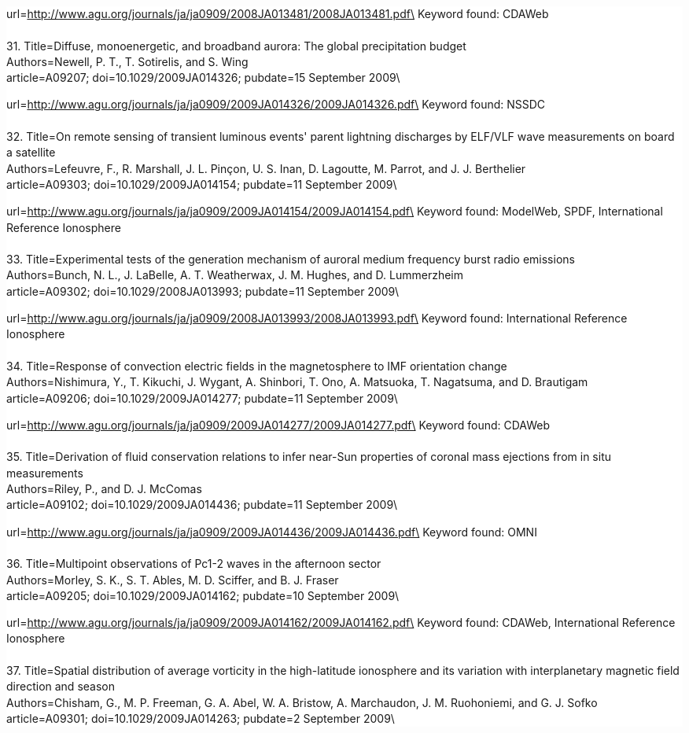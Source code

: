 url=http://www.agu.org/journals/ja/ja0909/2008JA013481/2008JA013481.pdf\
 Keyword found: CDAWeb\
 \
 31. Title=Diffuse, monoenergetic, and broadband aurora: The global
precipitation budget\
 Authors=Newell, P. T., T. Sotirelis, and S. Wing\
 article=A09207; doi=10.1029/2009JA014326; pubdate=15 September 2009\

url=http://www.agu.org/journals/ja/ja0909/2009JA014326/2009JA014326.pdf\
 Keyword found: NSSDC\
 \
 32. Title=On remote sensing of transient luminous events' parent
lightning discharges by ELF/VLF wave measurements on board a satellite\
 Authors=Lefeuvre, F., R. Marshall, J. L. Pinçon, U. S. Inan, D.
Lagoutte, M. Parrot, and J. J. Berthelier\
 article=A09303; doi=10.1029/2009JA014154; pubdate=11 September 2009\

url=http://www.agu.org/journals/ja/ja0909/2009JA014154/2009JA014154.pdf\
 Keyword found: ModelWeb, SPDF, International Reference Ionosphere\
 \
 33. Title=Experimental tests of the generation mechanism of auroral
medium frequency burst radio emissions\
 Authors=Bunch, N. L., J. LaBelle, A. T. Weatherwax, J. M. Hughes, and
D. Lummerzheim\
 article=A09302; doi=10.1029/2008JA013993; pubdate=11 September 2009\

url=http://www.agu.org/journals/ja/ja0909/2008JA013993/2008JA013993.pdf\
 Keyword found: International Reference Ionosphere\
 \
 34. Title=Response of convection electric fields in the magnetosphere
to IMF orientation change\
 Authors=Nishimura, Y., T. Kikuchi, J. Wygant, A. Shinbori, T. Ono, A.
Matsuoka, T. Nagatsuma, and D. Brautigam\
 article=A09206; doi=10.1029/2009JA014277; pubdate=11 September 2009\

url=http://www.agu.org/journals/ja/ja0909/2009JA014277/2009JA014277.pdf\
 Keyword found: CDAWeb\
 \
 35. Title=Derivation of fluid conservation relations to infer near-Sun
properties of coronal mass ejections from in situ measurements\
 Authors=Riley, P., and D. J. McComas\
 article=A09102; doi=10.1029/2009JA014436; pubdate=11 September 2009\

url=http://www.agu.org/journals/ja/ja0909/2009JA014436/2009JA014436.pdf\
 Keyword found: OMNI\
 \
 36. Title=Multipoint observations of Pc1-2 waves in the afternoon
sector\
 Authors=Morley, S. K., S. T. Ables, M. D. Sciffer, and B. J. Fraser\
 article=A09205; doi=10.1029/2009JA014162; pubdate=10 September 2009\

url=http://www.agu.org/journals/ja/ja0909/2009JA014162/2009JA014162.pdf\
 Keyword found: CDAWeb, International Reference Ionosphere\
 \
 37. Title=Spatial distribution of average vorticity in the
high-latitude ionosphere and its variation with interplanetary magnetic
field direction and season\
 Authors=Chisham, G., M. P. Freeman, G. A. Abel, W. A. Bristow, A.
Marchaudon, J. M. Ruohoniemi, and G. J. Sofko\
 article=A09301; doi=10.1029/2009JA014263; pubdate=2 September 2009\
